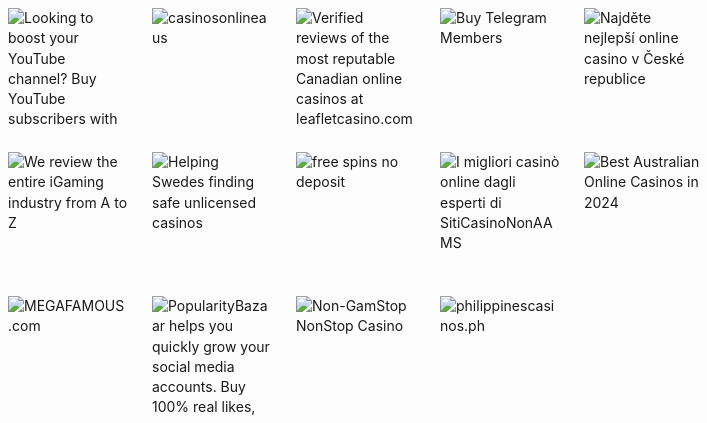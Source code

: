 <a title='Looking to boost your YouTube channel? Buy YouTube subscribers with Views4You and watch your audience grow!' data-id='493616' data-tier='1' href='https://views4you.com/buy-youtube-subscribers/'><img alt='Looking to boost your YouTube channel? Buy YouTube subscribers with Views4You and watch your audience grow!' src='https://logo.clearbit.com/views4you.com' style='object-fit: contain; float: left; margin:12px' height='120' width='120'></a>
<a title='casinosonlineaus' data-id='495874' data-tier='1' href='https://casinosonlineaus.com/'><img alt='casinosonlineaus' src='https://opencollective-production.s3.us-west-1.amazonaws.com/account-avatar/7fb69094-c265-4275-b295-faf6cc0c5372/imgonline-com-ua-Resize-YkHndKrIwMdOKZAz.jpg' style='object-fit: contain; float: left; margin:12px' height='120' width='120'></a>
<a title='Verified reviews of the most reputable Canadian online casinos at leafletcasino.com' data-id='499738' data-tier='1' href='https://leafletcasino.com/'><img alt='Verified reviews of the most reputable Canadian online casinos at leafletcasino.com' src='https://opencollective-production.s3.us-west-1.amazonaws.com/4f4c1b90-6183-11eb-8d33-bbbffb3655c5.png' style='object-fit: contain; float: left; margin:12px' height='120' width='120'></a>
<a title='Buy Telegram Members' data-id='501897' data-tier='1' href='https://buycheapestfollowers.com/buy-telegram-channel-members'><img alt='Buy Telegram Members' src='https://github-production-user-asset-6210df.s3.amazonaws.com/13700/286696172-747dca05-a1e8-4d93-a9e9-95054d1566df.png' style='object-fit: contain; float: left; margin:12px' height='120' width='120'></a>
<a title='Najděte nejlepší online casino v České republice' data-id='504161' data-tier='1' href='https://kasinoceske.com'><img alt='Najděte nejlepší online casino v České republice' src='https://opencollective-production.s3.us-west-1.amazonaws.com/account-avatar/e6056d09-1db2-4fde-ae54-4cee5d99f32e/CZ.png' style='object-fit: contain; float: left; margin:12px' height='120' width='120'></a>
<a title='We review the entire iGaming industry from A to Z' data-id='504258' data-tier='1' href='https://casinolandia.com'><img alt='We review the entire iGaming industry from A to Z' src='https://opencollective-production.s3.us-west-1.amazonaws.com/account-avatar/5f858add-77f1-47a2-b577-39eecb299c8c/Logo264.jpg' style='object-fit: contain; float: left; margin:12px' height='120' width='120'></a>
<a title='Helping Swedes finding safe unlicensed casinos' data-id='506063' data-tier='1' href='https://casino-utan-svensk-licens.com/'><img alt='Helping Swedes finding safe unlicensed casinos' src='https://logo.clearbit.com/casino-utan-svensk-licens.com' style='object-fit: contain; float: left; margin:12px' height='120' width='120'></a>
<a title='free spins no deposit' data-id='slotozilla' data-tier='1' href='https://www.slotozilla.com/au/free-spins'><img alt='free spins no deposit' src='https://github-production-user-asset-6210df.s3.amazonaws.com/13700/286693953-c68112b6-ebe6-49fd-af6a-5c810a54908d.jpg' style='object-fit: contain; float: left; margin:12px' height='120' width='120'></a>
<a title='I migliori casinò online dagli esperti di SitiCasinoNonAAMS' data-id='508821' data-tier='1' href='https://siticasinononaams.com'><img alt='I migliori casinò online dagli esperti di SitiCasinoNonAAMS' src='https://opencollective-production.s3.us-west-1.amazonaws.com/account-avatar/857cd395-3d43-425e-979f-970e44159b6f/SitiCasino.png' style='object-fit: contain; float: left; margin:12px' height='120' width='120'></a>
<a title='Best Australian Online Casinos in 2024' data-id='508822' data-tier='1' href='https://aussiecasinoreviewer.com/'><img alt='Best Australian Online Casinos in 2024' src='https://opencollective-production.s3.us-west-1.amazonaws.com/account-avatar/6ffb5045-e33e-4314-a891-5286fa4a220f/Aussiecasinoreviewer%20logo%20(2)%20(2).jpg' style='object-fit: contain; float: left; margin:12px' height='120' width='120'></a>
<a title='MEGAFAMOUS.com' data-id='509686' data-tier='1' href='https://megafamous.com/buy-automatic-instagram-likes'><img alt='MEGAFAMOUS.com' src='https://opencollective-production.s3.us-west-1.amazonaws.com/account-avatar/c0af8a5d-8fe7-4925-b357-cee797841913/MEGAFAMOUS%20Instagram%20Likes%20.png' style='object-fit: contain; float: left; margin:12px' height='120' width='120'></a>
<a title='PopularityBazaar helps you quickly grow your social media accounts. Buy 100% real likes, followers, views, comments, and more to kickstart your online presence.' data-id='509894' data-tier='1' href='https://popularitybazaar.com/instagram-likes/'><img alt='PopularityBazaar helps you quickly grow your social media accounts. Buy 100% real likes, followers, views, comments, and more to kickstart your online presence.' src='https://opencollective-production.s3.us-west-1.amazonaws.com/account-avatar/a2878e26-3710-453f-9a41-80eeee60a2cc/Group%201.png' style='object-fit: contain; float: left; margin:12px' height='120' width='120'></a>
<a title='Non-GamStop NonStop Casino' data-id='510457' data-tier='1' href='https://uk.nonstopcasino.org/non-gamstop-casinos/'><img alt='Non-GamStop NonStop Casino' src='https://opencollective-production.s3.us-west-1.amazonaws.com/account-avatar/0330c03a-71ea-477c-a4d8-7eb4795d6120/non-stop-casino.png' style='object-fit: contain; float: left; margin:12px' height='120' width='120'></a>
<a title='philippinescasinos.ph' data-id='512007' data-tier='1' href='https://philippinescasinos.ph/gcash/'><img alt='philippinescasinos.ph' src='https://opencollective-production.s3.us-west-1.amazonaws.com/account-avatar/b758f1b0-3211-464b-a19e-95e2a5f4fa22/PhilippinesCasinos%20bigger.png' style='object-fit: contain; float: left; margin:12px' height='120' width='120'></a>